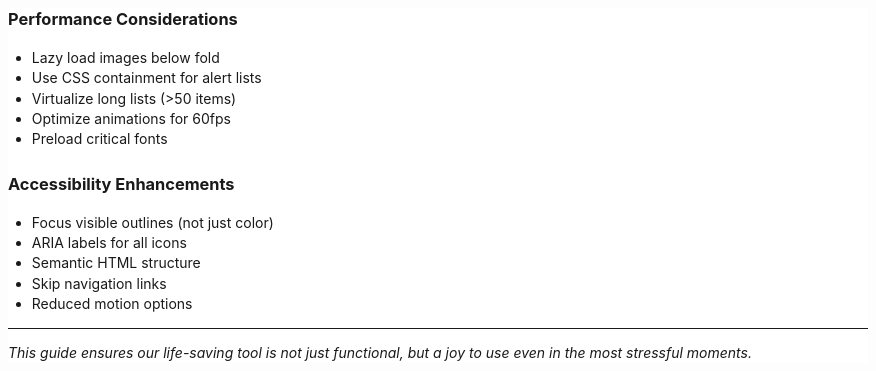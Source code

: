 ### Performance Considerations
- Lazy load images below fold
- Use CSS containment for alert lists
- Virtualize long lists (>50 items)
- Optimize animations for 60fps
- Preload critical fonts

### Accessibility Enhancements
- Focus visible outlines (not just color)
- ARIA labels for all icons
- Semantic HTML structure
- Skip navigation links
- Reduced motion options

---

*This guide ensures our life-saving tool is not just functional, but a joy to use even in the most stressful moments.*